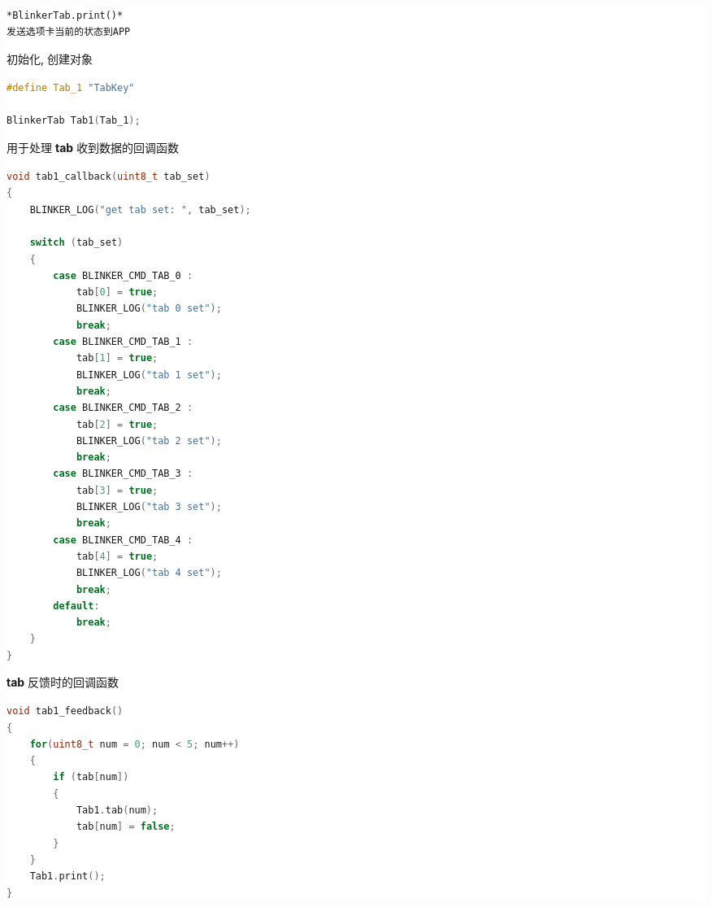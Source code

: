     *BlinkerTab.print()*
    发送选项卡当前的状态到APP  

初始化, 创建对象

``` cpp
#define Tab_1 "TabKey"

BlinkerTab Tab1(Tab_1);
```

用于处理 **tab** 收到数据的回调函数

``` cpp
void tab1_callback(uint8_t tab_set)
{
    BLINKER_LOG("get tab set: ", tab_set);

    switch (tab_set)
    {
        case BLINKER_CMD_TAB_0 :
            tab[0] = true;
            BLINKER_LOG("tab 0 set");
            break;
        case BLINKER_CMD_TAB_1 :
            tab[1] = true;
            BLINKER_LOG("tab 1 set");
            break;
        case BLINKER_CMD_TAB_2 :
            tab[2] = true;
            BLINKER_LOG("tab 2 set");
            break;
        case BLINKER_CMD_TAB_3 :
            tab[3] = true;
            BLINKER_LOG("tab 3 set");
            break;
        case BLINKER_CMD_TAB_4 :
            tab[4] = true;
            BLINKER_LOG("tab 4 set");
            break;
        default:
            break;
    }
}
```

**tab** 反馈时的回调函数

``` cpp
void tab1_feedback()
{
    for(uint8_t num = 0; num < 5; num++)
    {
        if (tab[num])
        {
            Tab1.tab(num);
            tab[num] = false;
        }
    }
    Tab1.print();
}
```

